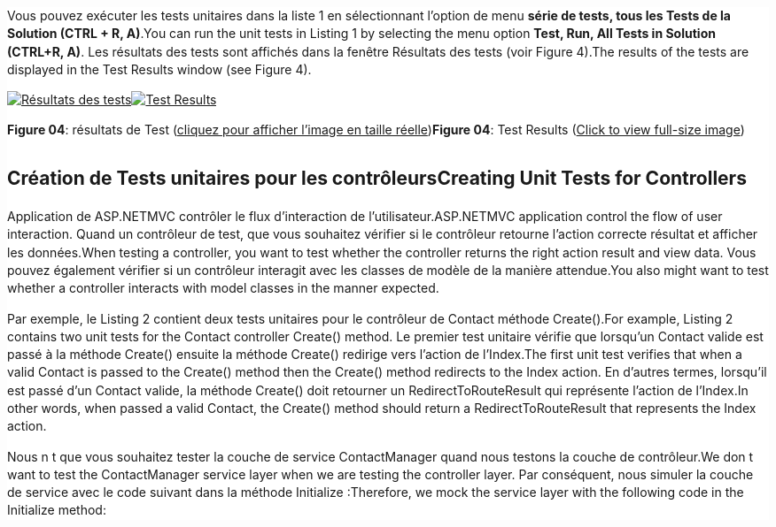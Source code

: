 <span data-ttu-id="16443-263">Vous pouvez exécuter les tests unitaires dans la liste 1 en sélectionnant l’option de menu **série de tests, tous les Tests de la Solution (CTRL + R, A)**.</span><span class="sxs-lookup"><span data-stu-id="16443-263">You can run the unit tests in Listing 1 by selecting the menu option **Test, Run, All Tests in Solution (CTRL+R, A)**.</span></span> <span data-ttu-id="16443-264">Les résultats des tests sont affichés dans la fenêtre Résultats des tests (voir Figure 4).</span><span class="sxs-lookup"><span data-stu-id="16443-264">The results of the tests are displayed in the Test Results window (see Figure 4).</span></span>


<span data-ttu-id="16443-265">[![Résultats des tests](iteration-5-create-unit-tests-cs/_static/image4.jpg)](iteration-5-create-unit-tests-cs/_static/image7.png)</span><span class="sxs-lookup"><span data-stu-id="16443-265">[![Test Results](iteration-5-create-unit-tests-cs/_static/image4.jpg)](iteration-5-create-unit-tests-cs/_static/image7.png)</span></span>

<span data-ttu-id="16443-266">**Figure 04**: résultats de Test ([cliquez pour afficher l’image en taille réelle](iteration-5-create-unit-tests-cs/_static/image8.png))</span><span class="sxs-lookup"><span data-stu-id="16443-266">**Figure 04**: Test Results ([Click to view full-size image](iteration-5-create-unit-tests-cs/_static/image8.png))</span></span>


## <a name="creating-unit-tests-for-controllers"></a><span data-ttu-id="16443-267">Création de Tests unitaires pour les contrôleurs</span><span class="sxs-lookup"><span data-stu-id="16443-267">Creating Unit Tests for Controllers</span></span>

<span data-ttu-id="16443-268">Application de ASP.NETMVC contrôler le flux d’interaction de l’utilisateur.</span><span class="sxs-lookup"><span data-stu-id="16443-268">ASP.NETMVC application control the flow of user interaction.</span></span> <span data-ttu-id="16443-269">Quand un contrôleur de test, que vous souhaitez vérifier si le contrôleur retourne l’action correcte résultat et afficher les données.</span><span class="sxs-lookup"><span data-stu-id="16443-269">When testing a controller, you want to test whether the controller returns the right action result and view data.</span></span> <span data-ttu-id="16443-270">Vous pouvez également vérifier si un contrôleur interagit avec les classes de modèle de la manière attendue.</span><span class="sxs-lookup"><span data-stu-id="16443-270">You also might want to test whether a controller interacts with model classes in the manner expected.</span></span>

<span data-ttu-id="16443-271">Par exemple, le Listing 2 contient deux tests unitaires pour le contrôleur de Contact méthode Create().</span><span class="sxs-lookup"><span data-stu-id="16443-271">For example, Listing 2 contains two unit tests for the Contact controller Create() method.</span></span> <span data-ttu-id="16443-272">Le premier test unitaire vérifie que lorsqu’un Contact valide est passé à la méthode Create() ensuite la méthode Create() redirige vers l’action de l’Index.</span><span class="sxs-lookup"><span data-stu-id="16443-272">The first unit test verifies that when a valid Contact is passed to the Create() method then the Create() method redirects to the Index action.</span></span> <span data-ttu-id="16443-273">En d’autres termes, lorsqu’il est passé d’un Contact valide, la méthode Create() doit retourner un RedirectToRouteResult qui représente l’action de l’Index.</span><span class="sxs-lookup"><span data-stu-id="16443-273">In other words, when passed a valid Contact, the Create() method should return a RedirectToRouteResult that represents the Index action.</span></span>

<span data-ttu-id="16443-274">Nous n t que vous souhaitez tester la couche de service ContactManager quand nous testons la couche de contrôleur.</span><span class="sxs-lookup"><span data-stu-id="16443-274">We don t want to test the ContactManager service layer when we are testing the controller layer.</span></span> <span data-ttu-id="16443-275">Par conséquent, nous simuler la couche de service avec le code suivant dans la méthode Initialize :</span><span class="sxs-lookup"><span data-stu-id="16443-275">Therefore, we mock the service layer with the following code in the Initialize method:</span></span>
